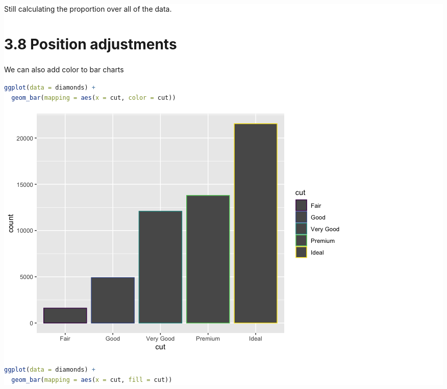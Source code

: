 Still calculating the proportion over all of the data.

# 3.8 Position adjustments

We can also add color to bar charts

``` r
ggplot(data = diamonds) +
  geom_bar(mapping = aes(x = cut, color = cut))
```

![](chapter3_files/figure-gfm/diamonds_cut_color_cut-1.png)

``` r
ggplot(data = diamonds) +
  geom_bar(mapping = aes(x = cut, fill = cut))
```
